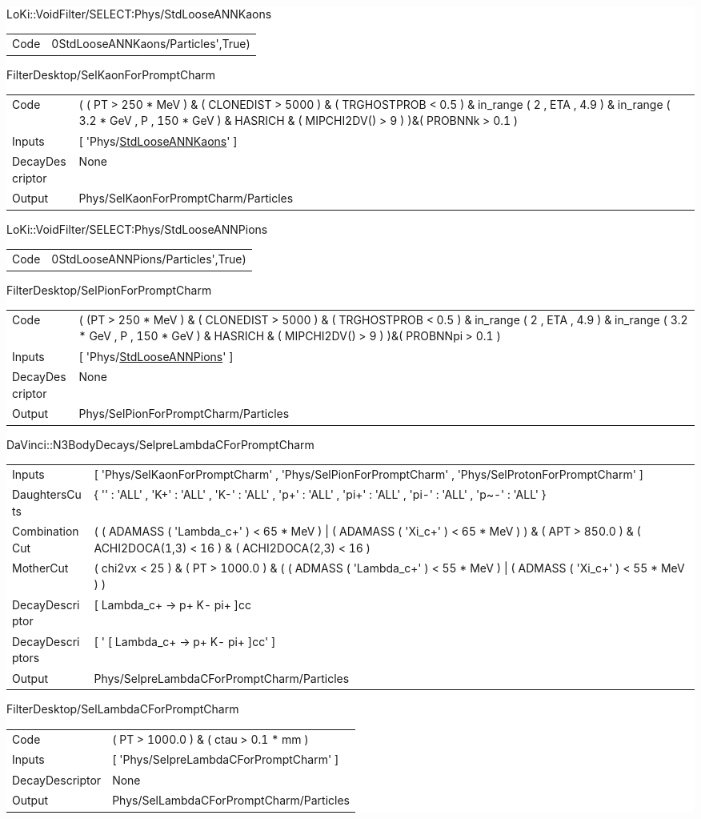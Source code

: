 LoKi::VoidFilter/SELECT:Phys/StdLooseANNKaons

|      |                                    |
|------|------------------------------------|
| Code | 0StdLooseANNKaons/Particles',True) |

FilterDesktop/SelKaonForPromptCharm

|                 |                                                                                                                                                                                                       |
|-----------------|-------------------------------------------------------------------------------------------------------------------------------------------------------------------------------------------------------|
| Code            | ( ( PT \> 250 \* MeV ) & ( CLONEDIST \> 5000 ) & ( TRGHOSTPROB \< 0.5 ) & in_range ( 2 , ETA , 4.9 ) & in_range ( 3.2 \* GeV , P , 150 \* GeV ) & HASRICH & ( MIPCHI2DV() \> 9 ) )&( PROBNNk \> 0.1 ) |
| Inputs          | [ 'Phys/[StdLooseANNKaons](./stripping21r1p2-commonparticles-stdlooseannkaons)' ]                                                                                                                   |
| DecayDescriptor | None                                                                                                                                                                                                  |
| Output          | Phys/SelKaonForPromptCharm/Particles                                                                                                                                                                  |

LoKi::VoidFilter/SELECT:Phys/StdLooseANNPions

|      |                                    |
|------|------------------------------------|
| Code | 0StdLooseANNPions/Particles',True) |

FilterDesktop/SelPionForPromptCharm

|                 |                                                                                                                                                                                                       |
|-----------------|-------------------------------------------------------------------------------------------------------------------------------------------------------------------------------------------------------|
| Code            | ( (PT \> 250 \* MeV ) & ( CLONEDIST \> 5000 ) & ( TRGHOSTPROB \< 0.5 ) & in_range ( 2 , ETA , 4.9 ) & in_range ( 3.2 \* GeV , P , 150 \* GeV ) & HASRICH & ( MIPCHI2DV() \> 9 ) )&( PROBNNpi \> 0.1 ) |
| Inputs          | [ 'Phys/[StdLooseANNPions](./stripping21r1p2-commonparticles-stdlooseannpions)' ]                                                                                                                   |
| DecayDescriptor | None                                                                                                                                                                                                  |
| Output          | Phys/SelPionForPromptCharm/Particles                                                                                                                                                                  |

DaVinci::N3BodyDecays/SelpreLambdaCForPromptCharm

|                  |                                                                                                                                                               |
|------------------|---------------------------------------------------------------------------------------------------------------------------------------------------------------|
| Inputs           | [ 'Phys/SelKaonForPromptCharm' , 'Phys/SelPionForPromptCharm' , 'Phys/SelProtonForPromptCharm' ]                                                            |
| DaughtersCuts    | { '' : 'ALL' , 'K+' : 'ALL' , 'K-' : 'ALL' , 'p+' : 'ALL' , 'pi+' : 'ALL' , 'pi-' : 'ALL' , 'p~-' : 'ALL' }                                                   |
| CombinationCut   | ( ( ADAMASS ( 'Lambda_c+' ) \< 65 \* MeV ) \| ( ADAMASS ( 'Xi_c+' ) \< 65 \* MeV ) ) & ( APT \> 850.0 ) & ( ACHI2DOCA(1,3) \< 16 ) & ( ACHI2DOCA(2,3) \< 16 ) |
| MotherCut        | ( chi2vx \< 25 ) & ( PT \> 1000.0 ) & ( ( ADMASS ( 'Lambda_c+' ) \< 55 \* MeV ) \| ( ADMASS ( 'Xi_c+' ) \< 55 \* MeV ) )                                      |
| DecayDescriptor  | [ Lambda_c+ -\> p+ K- pi+ ]cc                                                                                                                               |
| DecayDescriptors | [ ' [ Lambda_c+ -\> p+ K- pi+ ]cc' ]                                                                                                                      |
| Output           | Phys/SelpreLambdaCForPromptCharm/Particles                                                                                                                    |

FilterDesktop/SelLambdaCForPromptCharm

|                 |                                          |
|-----------------|------------------------------------------|
| Code            | ( PT \> 1000.0 ) & ( ctau \> 0.1 \* mm ) |
| Inputs          | [ 'Phys/SelpreLambdaCForPromptCharm' ] |
| DecayDescriptor | None                                     |
| Output          | Phys/SelLambdaCForPromptCharm/Particles  |
